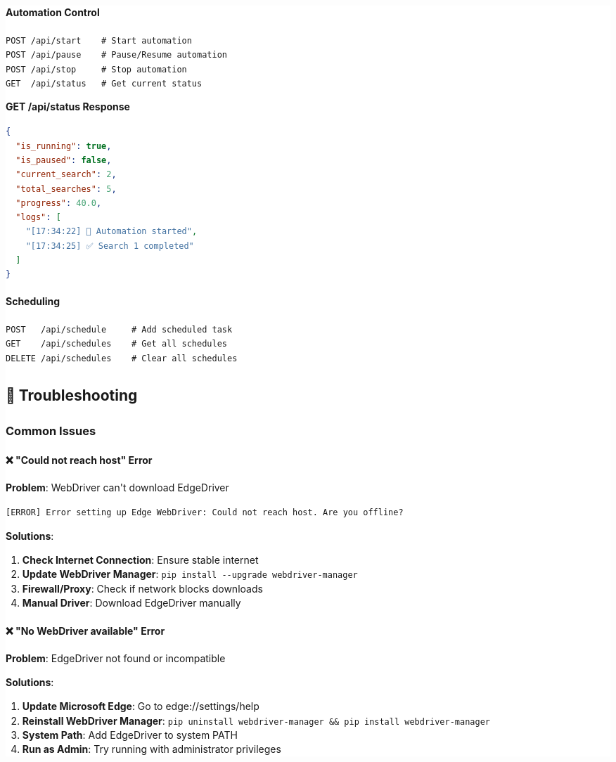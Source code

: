 #### Automation Control
```http
POST /api/start    # Start automation
POST /api/pause    # Pause/Resume automation  
POST /api/stop     # Stop automation
GET  /api/status   # Get current status
```

**GET /api/status Response**
```json
{
  "is_running": true,
  "is_paused": false,
  "current_search": 2,
  "total_searches": 5,
  "progress": 40.0,
  "logs": [
    "[17:34:22] 🚀 Automation started",
    "[17:34:25] ✅ Search 1 completed"
  ]
}
```

#### Scheduling
```http
POST   /api/schedule     # Add scheduled task
GET    /api/schedules    # Get all schedules
DELETE /api/schedules    # Clear all schedules
```

## 🔧 Troubleshooting

### Common Issues

#### ❌ "Could not reach host" Error
**Problem**: WebDriver can't download EdgeDriver
```
[ERROR] Error setting up Edge WebDriver: Could not reach host. Are you offline?
```

**Solutions**:
1. **Check Internet Connection**: Ensure stable internet
2. **Update WebDriver Manager**: `pip install --upgrade webdriver-manager`
3. **Firewall/Proxy**: Check if network blocks downloads
4. **Manual Driver**: Download EdgeDriver manually

#### ❌ "No WebDriver available" Error
**Problem**: EdgeDriver not found or incompatible

**Solutions**:
1. **Update Microsoft Edge**: Go to edge://settings/help
2. **Reinstall WebDriver Manager**: `pip uninstall webdriver-manager && pip install webdriver-manager`
3. **System Path**: Add EdgeDriver to system PATH
4. **Run as Admin**: Try running with administrator privileges
